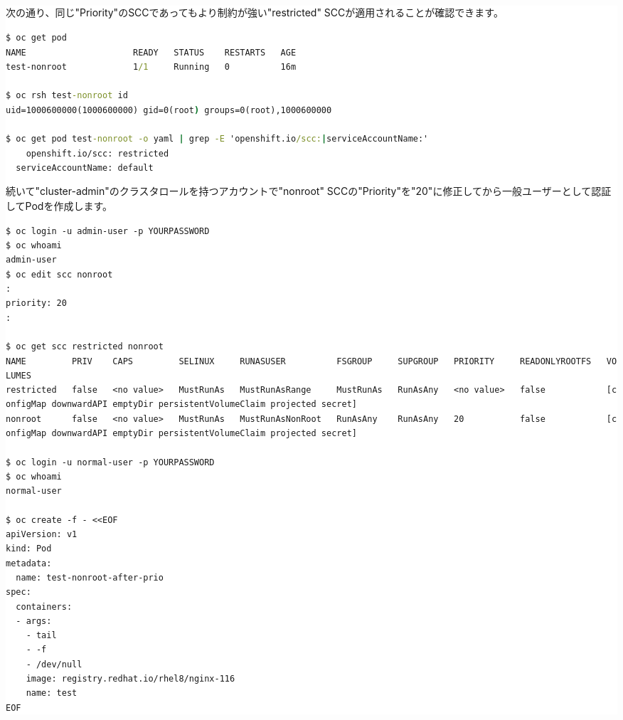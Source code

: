 次の通り、同じ"Priority"のSCCであってもより制約が強い"restricted" SCCが適用されることが確認できます。

```cmd
$ oc get pod
NAME                     READY   STATUS    RESTARTS   AGE
test-nonroot             1/1     Running   0          16m

$ oc rsh test-nonroot id
uid=1000600000(1000600000) gid=0(root) groups=0(root),1000600000

$ oc get pod test-nonroot -o yaml | grep -E 'openshift.io/scc:|serviceAccountName:'
    openshift.io/scc: restricted
  serviceAccountName: default
```

続いて"cluster-admin"のクラスタロールを持つアカウントで"nonroot" SCCの"Priority"を"20"に修正してから一般ユーザーとして認証してPodを作成します。
```
$ oc login -u admin-user -p YOURPASSWORD
$ oc whoami
admin-user
$ oc edit scc nonroot
:
priority: 20
:

$ oc get scc restricted nonroot
NAME         PRIV    CAPS         SELINUX     RUNASUSER          FSGROUP     SUPGROUP   PRIORITY     READONLYROOTFS   VOLUMES
restricted   false   <no value>   MustRunAs   MustRunAsRange     MustRunAs   RunAsAny   <no value>   false            [configMap downwardAPI emptyDir persistentVolumeClaim projected secret]
nonroot      false   <no value>   MustRunAs   MustRunAsNonRoot   RunAsAny    RunAsAny   20           false            [configMap downwardAPI emptyDir persistentVolumeClaim projected secret]

$ oc login -u normal-user -p YOURPASSWORD
$ oc whoami
normal-user

$ oc create -f - <<EOF
apiVersion: v1
kind: Pod
metadata:
  name: test-nonroot-after-prio
spec:
  containers:
  - args:
    - tail
    - -f
    - /dev/null
    image: registry.redhat.io/rhel8/nginx-116
    name: test
EOF
```
